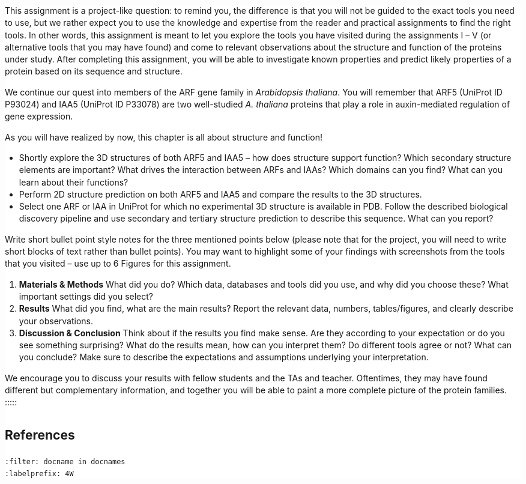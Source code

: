 This assignment is a project-like question: to remind you, the difference is that you will not be guided to the exact tools you need to use, but we rather expect you to use the knowledge and expertise from the reader and practical assignments to find the right tools.
In other words, this assignment is meant to let you explore the tools you have visited during the assignments I – V (or alternative tools that you may have found) and come to relevant observations about the structure and function of the proteins under study.
After completing this assignment, you will be able to investigate known properties and predict likely properties of a protein based on its sequence and structure.

We continue our quest into members of the ARF gene family in _Arabidopsis thaliana_.
You will remember that ARF5 (UniProt ID P93024) and IAA5 (UniProt ID P33078) are two well-studied _A. thaliana_ proteins that play a role in auxin-mediated regulation of gene expression.

As you will have realized by now, this chapter is all about structure and function!
- Shortly explore the 3D structures of both ARF5 and IAA5 – how does structure support function? Which secondary structure elements are important? What drives the interaction between ARFs and IAAs? Which domains can you find? What can you learn about their functions?
- Perform 2D structure prediction on both ARF5 and IAA5 and compare the results to the 3D structures.
- Select one ARF or IAA in UniProt for which no experimental 3D structure is available in PDB. Follow the described biological discovery pipeline and use secondary and tertiary structure prediction to describe this sequence. What can you report?

Write short bullet point style notes for the three mentioned points below (please note that for the project, you will need to write short blocks of text rather than bullet points).
You may want to highlight some of your findings with screenshots from the tools that you visited – use up to 6 Figures for this assignment.
1. **Materials & Methods** What did you do? Which data, databases and tools did you use, and why did you choose these? What important settings did you select?
2. **Results** What did you find, what are the main results? Report the relevant data, numbers, tables/figures, and clearly describe your observations.
3. **Discussion & Conclusion** Think about if the results you find make sense. Are they according to your expectation or do you see something surprising? What do the results mean, how can you interpret them? Do different tools agree or not? What can you conclude? Make sure to describe the expectations and assumptions underlying your interpretation.

We encourage you to discuss your results with fellow students and the TAs and teacher.
Oftentimes, they may have found different but complementary information, and together you will be able to paint a more complete picture of the protein families.
:::::

## References

```{bibliography}
:filter: docname in docnames
:labelprefix: 4W
```